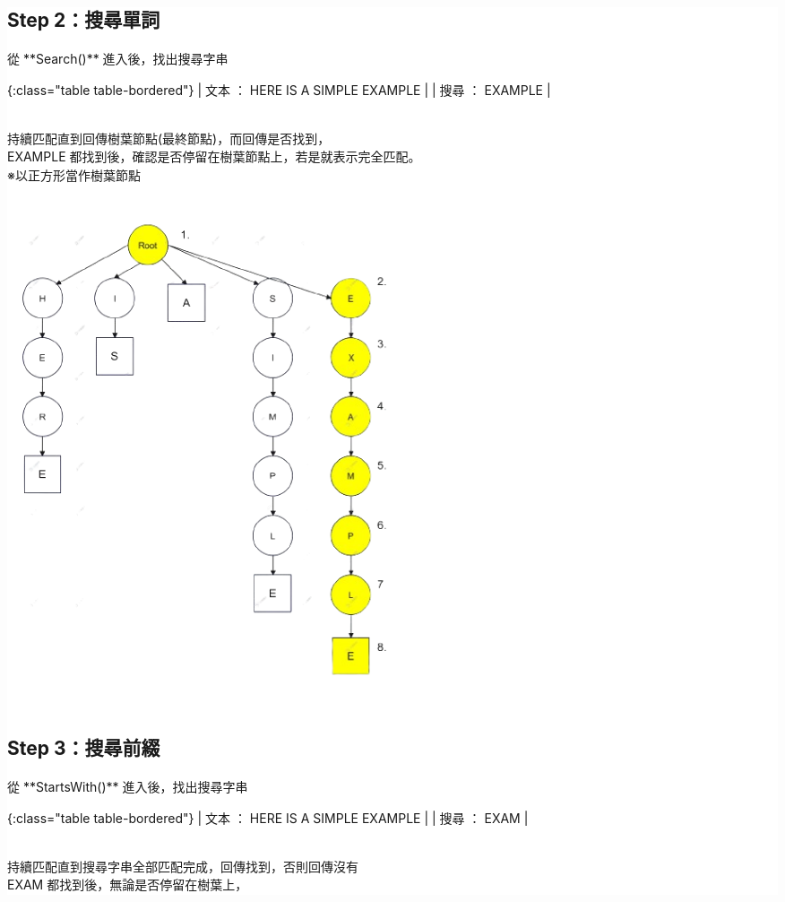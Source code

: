 
<h2>Step 2：搜尋單詞</h2>
從 **Search()** 進入後，找出搜尋字串

{:class="table table-bordered"}
| 文本 ： HERE IS A SIMPLE EXAMPLE   | 
| 搜尋 ： EXAMPLE   | 

<br/>持續匹配直到回傳樹葉節點(最終節點)，而回傳是否找到，
<br/>EXAMPLE 都找到後，確認是否停留在樹葉節點上，若是就表示完全匹配。
<br/>※以正方形當作樹葉節點

<br/> <img src="/assets/image/Algorithm/StringSearch/Trie/Trie_Search.png" width="50%" height="50%">
<br/><br/>

<h2>Step 3：搜尋前綴</h2>
從 **StartsWith()** 進入後，找出搜尋字串

{:class="table table-bordered"}
| 文本 ： HERE IS A SIMPLE EXAMPLE   | 
| 搜尋 ： EXAM   | 

<br/>持續匹配直到搜尋字串全部匹配完成，回傳找到，否則回傳沒有
<br/>EXAM 都找到後，無論是否停留在樹葉上，